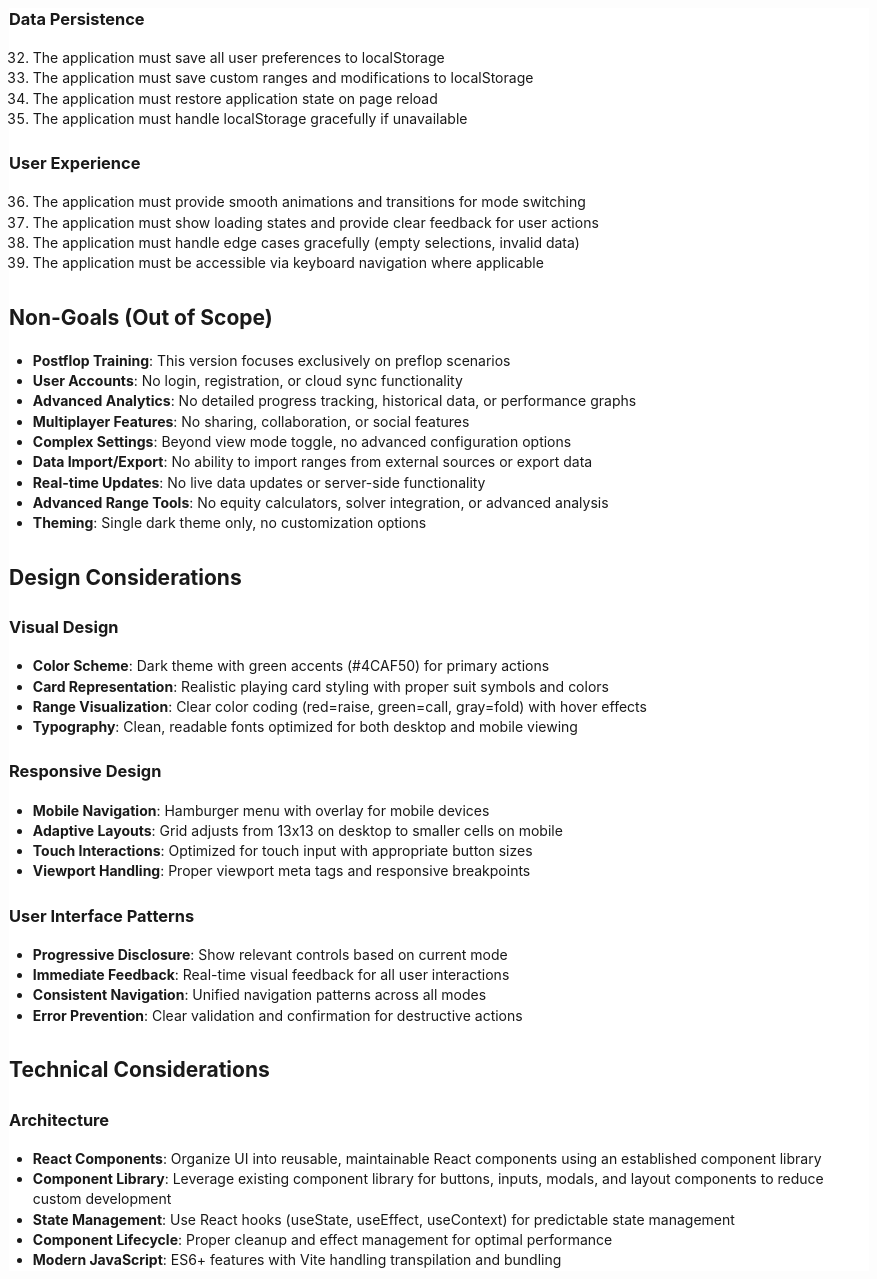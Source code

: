 ### Data Persistence
32. The application must save all user preferences to localStorage
33. The application must save custom ranges and modifications to localStorage
34. The application must restore application state on page reload
35. The application must handle localStorage gracefully if unavailable

### User Experience
36. The application must provide smooth animations and transitions for mode switching
37. The application must show loading states and provide clear feedback for user actions
38. The application must handle edge cases gracefully (empty selections, invalid data)
39. The application must be accessible via keyboard navigation where applicable

## Non-Goals (Out of Scope)

- **Postflop Training**: This version focuses exclusively on preflop scenarios
- **User Accounts**: No login, registration, or cloud sync functionality
- **Advanced Analytics**: No detailed progress tracking, historical data, or performance graphs
- **Multiplayer Features**: No sharing, collaboration, or social features
- **Complex Settings**: Beyond view mode toggle, no advanced configuration options
- **Data Import/Export**: No ability to import ranges from external sources or export data
- **Real-time Updates**: No live data updates or server-side functionality
- **Advanced Range Tools**: No equity calculators, solver integration, or advanced analysis
- **Theming**: Single dark theme only, no customization options

## Design Considerations

### Visual Design
- **Color Scheme**: Dark theme with green accents (#4CAF50) for primary actions
- **Card Representation**: Realistic playing card styling with proper suit symbols and colors
- **Range Visualization**: Clear color coding (red=raise, green=call, gray=fold) with hover effects
- **Typography**: Clean, readable fonts optimized for both desktop and mobile viewing

### Responsive Design
- **Mobile Navigation**: Hamburger menu with overlay for mobile devices
- **Adaptive Layouts**: Grid adjusts from 13x13 on desktop to smaller cells on mobile
- **Touch Interactions**: Optimized for touch input with appropriate button sizes
- **Viewport Handling**: Proper viewport meta tags and responsive breakpoints

### User Interface Patterns
- **Progressive Disclosure**: Show relevant controls based on current mode
- **Immediate Feedback**: Real-time visual feedback for all user interactions
- **Consistent Navigation**: Unified navigation patterns across all modes
- **Error Prevention**: Clear validation and confirmation for destructive actions

## Technical Considerations

### Architecture
- **React Components**: Organize UI into reusable, maintainable React components using an established component library
- **Component Library**: Leverage existing component library for buttons, inputs, modals, and layout components to reduce custom development
- **State Management**: Use React hooks (useState, useEffect, useContext) for predictable state management
- **Component Lifecycle**: Proper cleanup and effect management for optimal performance
- **Modern JavaScript**: ES6+ features with Vite handling transpilation and bundling
